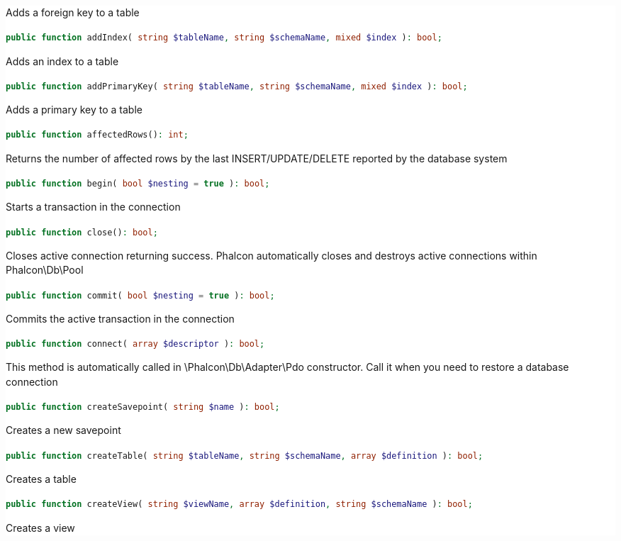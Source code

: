 Adds a foreign key to a table

```php
public function addIndex( string $tableName, string $schemaName, mixed $index ): bool;
```

Adds an index to a table

```php
public function addPrimaryKey( string $tableName, string $schemaName, mixed $index ): bool;
```

Adds a primary key to a table

```php
public function affectedRows(): int;
```

Returns the number of affected rows by the last INSERT/UPDATE/DELETE reported by the database system

```php
public function begin( bool $nesting = true ): bool;
```

Starts a transaction in the connection

```php
public function close(): bool;
```

Closes active connection returning success. Phalcon automatically closes and destroys active connections within Phalcon\Db\Pool

```php
public function commit( bool $nesting = true ): bool;
```

Commits the active transaction in the connection

```php
public function connect( array $descriptor ): bool;
```

This method is automatically called in \Phalcon\Db\Adapter\Pdo constructor. Call it when you need to restore a database connection

```php
public function createSavepoint( string $name ): bool;
```

Creates a new savepoint

```php
public function createTable( string $tableName, string $schemaName, array $definition ): bool;
```

Creates a table

```php
public function createView( string $viewName, array $definition, string $schemaName ): bool;
```

Creates a view
